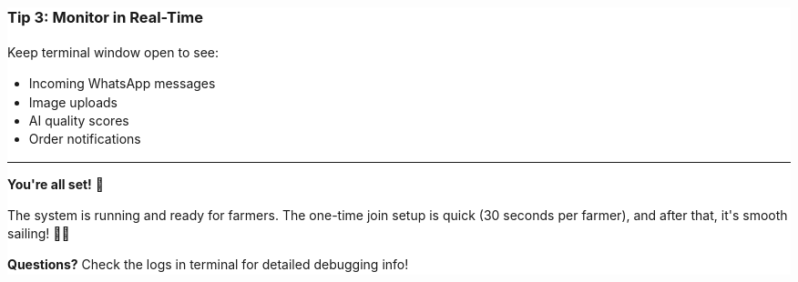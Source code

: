 ### Tip 3: Monitor in Real-Time
Keep terminal window open to see:
- Incoming WhatsApp messages
- Image uploads
- AI quality scores
- Order notifications

---

**You're all set!** 🎊

The system is running and ready for farmers. The one-time join setup is quick (30 seconds per farmer), and after that, it's smooth sailing! 🚜🌾

**Questions?** Check the logs in terminal for detailed debugging info!